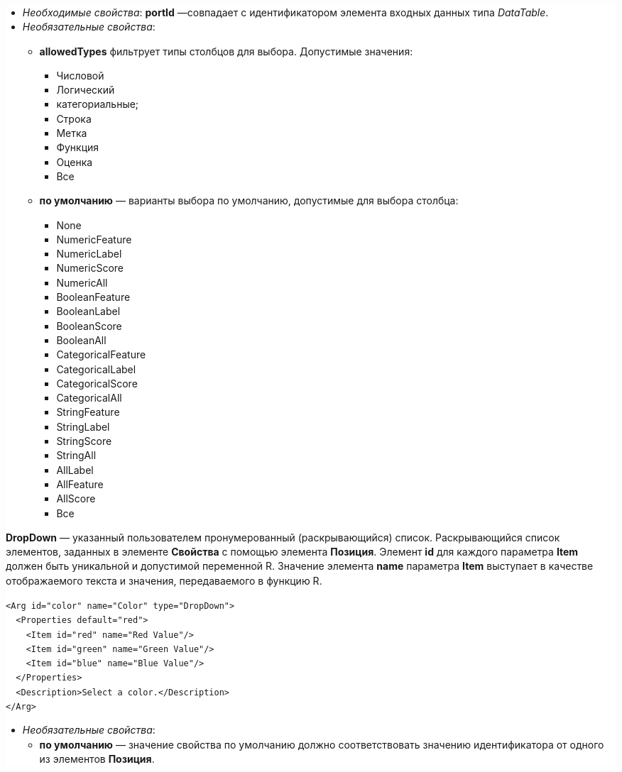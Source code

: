 
* *Необходимые свойства*: **portId** —совпадает с идентификатором элемента входных данных типа *DataTable*.
* *Необязательные свойства*:
	* **allowedTypes** фильтрует типы столбцов для выбора. Допустимые значения:
		* 	Числовой
		* 	Логический
		* 	категориальные;
		* 	Строка
		* 	Метка
		* 	Функция
		* 	Оценка
		* 	Все

	* **по умолчанию** — варианты выбора по умолчанию, допустимые для выбора столбца:
		* None
		* NumericFeature
		* NumericLabel
		* NumericScore
		* NumericAll
		* BooleanFeature
		* BooleanLabel
		* BooleanScore
		* BooleanAll
		* CategoricalFeature
		* CategoricalLabel
		* CategoricalScore
		* CategoricalAll
		* StringFeature
		* StringLabel
		* StringScore
		* StringAll
		* AllLabel
		* AllFeature
		* AllScore
		* Все

                            							
**DropDown** — указанный пользователем пронумерованный (раскрывающийся) список. Раскрывающийся список элементов, заданных в элементе **Свойства** с помощью элемента **Позиция**. Элемент **id** для каждого параметра **Item** должен быть уникальной и допустимой переменной R. Значение элемента **name** параметра **Item** выступает в качестве отображаемого текста и значения, передаваемого в функцию R.

	<Arg id="color" name="Color" type="DropDown">
      <Properties default="red">
        <Item id="red" name="Red Value"/>
        <Item id="green" name="Green Value"/>
        <Item id="blue" name="Blue Value"/>
      </Properties>
      <Description>Select a color.</Description>
    </Arg>	

* *Необязательные свойства*:
	* **по умолчанию** — значение свойства по умолчанию должно соответствовать значению идентификатора от одного из элементов **Позиция**.
